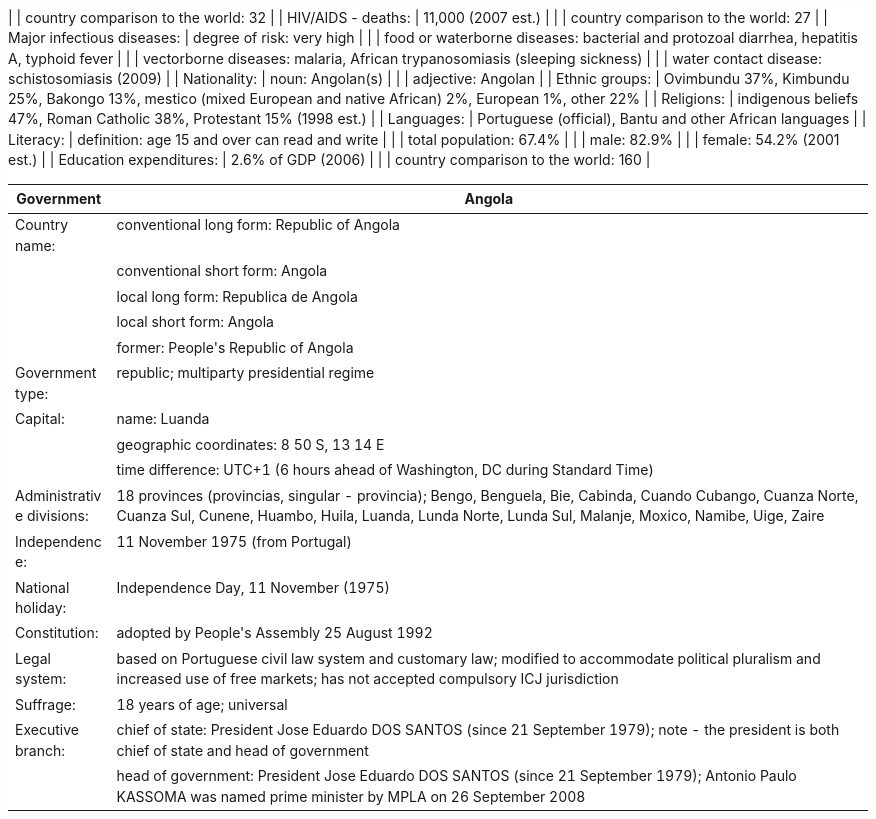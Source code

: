 | | country comparison to the world: 32 |
| HIV/AIDS - deaths: | 11,000 (2007 est.) |
| | country comparison to the world: 27 |
| Major infectious diseases: | degree of risk: very high |
| | food or waterborne diseases: bacterial and protozoal diarrhea, hepatitis A, typhoid fever |
| | vectorborne diseases: malaria, African trypanosomiasis (sleeping sickness) |
| | water contact disease: schistosomiasis (2009) |
| Nationality: | noun: Angolan(s) |
| | adjective: Angolan |
| Ethnic groups: | Ovimbundu 37%, Kimbundu 25%, Bakongo 13%, mestico (mixed European and native African) 2%, European 1%, other 22% |
| Religions: | indigenous beliefs 47%, Roman Catholic 38%, Protestant 15% (1998 est.) |
| Languages: | Portuguese (official), Bantu and other African languages |
| Literacy: | definition: age 15 and over can read and write |
| | total population: 67.4% |
| | male: 82.9% |
| | female: 54.2% (2001 est.) |
| Education expenditures: | 2.6% of GDP (2006) |
| | country comparison to the world: 160 |


| Government | Angola |
| --- | --- |
| Country name: | conventional long form: Republic of Angola |
| | conventional short form: Angola |
| | local long form: Republica de Angola |
| | local short form: Angola |
| | former: People's Republic of Angola |
| Government type: | republic; multiparty presidential regime |
| Capital: | name: Luanda |
| | geographic coordinates: 8 50 S, 13 14 E |
| | time difference: UTC+1 (6 hours ahead of Washington, DC during Standard Time) |
| Administrative divisions: | 18 provinces (provincias, singular - provincia); Bengo, Benguela, Bie, Cabinda, Cuando Cubango, Cuanza Norte, Cuanza Sul, Cunene, Huambo, Huila, Luanda, Lunda Norte, Lunda Sul, Malanje, Moxico, Namibe, Uige, Zaire |
| Independence: | 11 November 1975 (from Portugal) |
| National holiday: | Independence Day, 11 November (1975) |
| Constitution: | adopted by People's Assembly 25 August 1992 |
| Legal system: | based on Portuguese civil law system and customary law; modified to accommodate political pluralism and increased use of free markets; has not accepted compulsory ICJ jurisdiction |
| Suffrage: | 18 years of age; universal |
| Executive branch: | chief of state: President Jose Eduardo DOS SANTOS (since 21 September 1979); note - the president is both chief of state and head of government |
| | head of government: President Jose Eduardo DOS SANTOS (since 21 September 1979); Antonio Paulo KASSOMA was named prime minister by MPLA on 26 September 2008 |